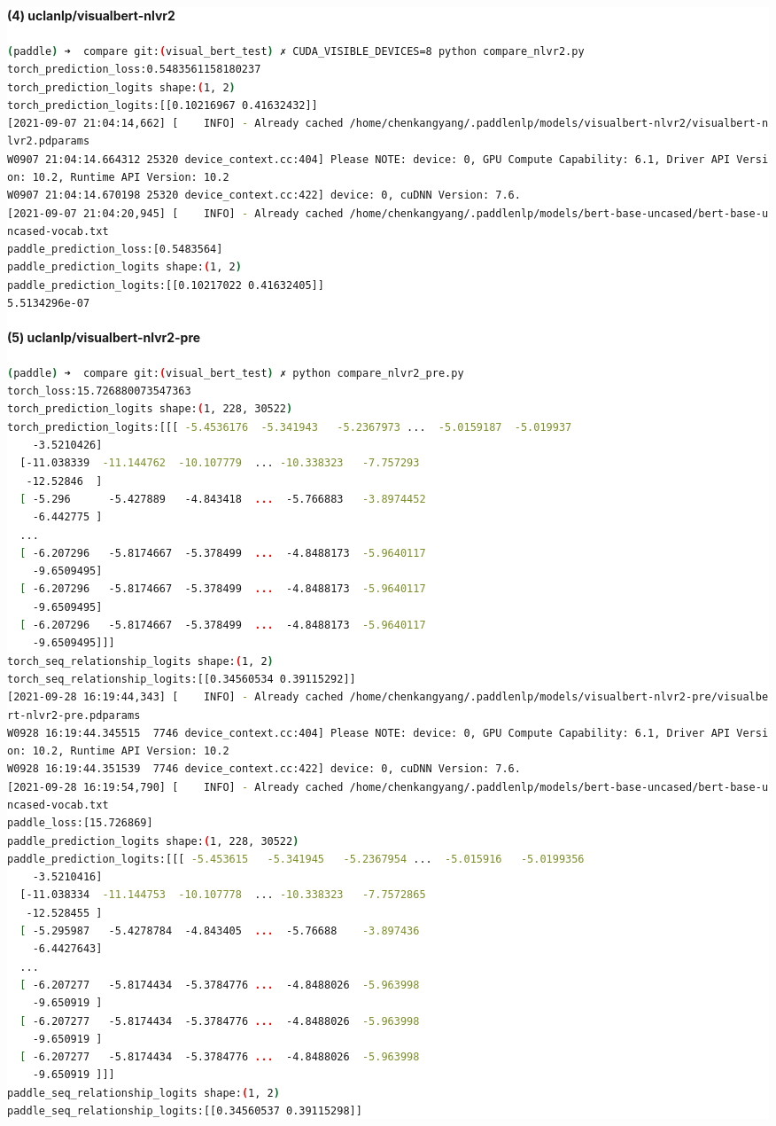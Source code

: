 #### (4) uclanlp/visualbert-nlvr2

```bash
(paddle) ➜  compare git:(visual_bert_test) ✗ CUDA_VISIBLE_DEVICES=8 python compare_nlvr2.py
torch_prediction_loss:0.5483561158180237
torch_prediction_logits shape:(1, 2)
torch_prediction_logits:[[0.10216967 0.41632432]]
[2021-09-07 21:04:14,662] [    INFO] - Already cached /home/chenkangyang/.paddlenlp/models/visualbert-nlvr2/visualbert-nlvr2.pdparams
W0907 21:04:14.664312 25320 device_context.cc:404] Please NOTE: device: 0, GPU Compute Capability: 6.1, Driver API Version: 10.2, Runtime API Version: 10.2
W0907 21:04:14.670198 25320 device_context.cc:422] device: 0, cuDNN Version: 7.6.
[2021-09-07 21:04:20,945] [    INFO] - Already cached /home/chenkangyang/.paddlenlp/models/bert-base-uncased/bert-base-uncased-vocab.txt
paddle_prediction_loss:[0.5483564]
paddle_prediction_logits shape:(1, 2)
paddle_prediction_logits:[[0.10217022 0.41632405]]
5.5134296e-07
```

#### (5) uclanlp/visualbert-nlvr2-pre

```bash
(paddle) ➜  compare git:(visual_bert_test) ✗ python compare_nlvr2_pre.py     
torch_loss:15.726880073547363
torch_prediction_logits shape:(1, 228, 30522)
torch_prediction_logits:[[[ -5.4536176  -5.341943   -5.2367973 ...  -5.0159187  -5.019937
    -3.5210426]
  [-11.038339  -11.144762  -10.107779  ... -10.338323   -7.757293
   -12.52846  ]
  [ -5.296      -5.427889   -4.843418  ...  -5.766883   -3.8974452
    -6.442775 ]
  ...
  [ -6.207296   -5.8174667  -5.378499  ...  -4.8488173  -5.9640117
    -9.6509495]
  [ -6.207296   -5.8174667  -5.378499  ...  -4.8488173  -5.9640117
    -9.6509495]
  [ -6.207296   -5.8174667  -5.378499  ...  -4.8488173  -5.9640117
    -9.6509495]]]
torch_seq_relationship_logits shape:(1, 2)
torch_seq_relationship_logits:[[0.34560534 0.39115292]]
[2021-09-28 16:19:44,343] [    INFO] - Already cached /home/chenkangyang/.paddlenlp/models/visualbert-nlvr2-pre/visualbert-nlvr2-pre.pdparams
W0928 16:19:44.345515  7746 device_context.cc:404] Please NOTE: device: 0, GPU Compute Capability: 6.1, Driver API Version: 10.2, Runtime API Version: 10.2
W0928 16:19:44.351539  7746 device_context.cc:422] device: 0, cuDNN Version: 7.6.
[2021-09-28 16:19:54,790] [    INFO] - Already cached /home/chenkangyang/.paddlenlp/models/bert-base-uncased/bert-base-uncased-vocab.txt
paddle_loss:[15.726869]
paddle_prediction_logits shape:(1, 228, 30522)
paddle_prediction_logits:[[[ -5.453615   -5.341945   -5.2367954 ...  -5.015916   -5.0199356
    -3.5210416]
  [-11.038334  -11.144753  -10.107778  ... -10.338323   -7.7572865
   -12.528455 ]
  [ -5.295987   -5.4278784  -4.843405  ...  -5.76688    -3.897436
    -6.4427643]
  ...
  [ -6.207277   -5.8174434  -5.3784776 ...  -4.8488026  -5.963998
    -9.650919 ]
  [ -6.207277   -5.8174434  -5.3784776 ...  -4.8488026  -5.963998
    -9.650919 ]
  [ -6.207277   -5.8174434  -5.3784776 ...  -4.8488026  -5.963998
    -9.650919 ]]]
paddle_seq_relationship_logits shape:(1, 2)
paddle_seq_relationship_logits:[[0.34560537 0.39115298]]
```